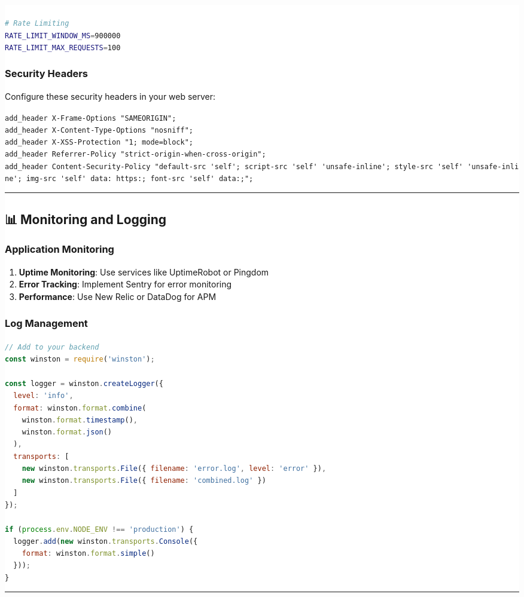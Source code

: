 ```bash

# Rate Limiting
RATE_LIMIT_WINDOW_MS=900000
RATE_LIMIT_MAX_REQUESTS=100
```

### Security Headers
Configure these security headers in your web server:

```nginx
add_header X-Frame-Options "SAMEORIGIN";
add_header X-Content-Type-Options "nosniff";
add_header X-XSS-Protection "1; mode=block";
add_header Referrer-Policy "strict-origin-when-cross-origin";
add_header Content-Security-Policy "default-src 'self'; script-src 'self' 'unsafe-inline'; style-src 'self' 'unsafe-inline'; img-src 'self' data: https:; font-src 'self' data:;";
```

---

## 📊 Monitoring and Logging

### Application Monitoring
1. **Uptime Monitoring**: Use services like UptimeRobot or Pingdom
2. **Error Tracking**: Implement Sentry for error monitoring
3. **Performance**: Use New Relic or DataDog for APM

### Log Management
```javascript
// Add to your backend
const winston = require('winston');

const logger = winston.createLogger({
  level: 'info',
  format: winston.format.combine(
    winston.format.timestamp(),
    winston.format.json()
  ),
  transports: [
    new winston.transports.File({ filename: 'error.log', level: 'error' }),
    new winston.transports.File({ filename: 'combined.log' })
  ]
});

if (process.env.NODE_ENV !== 'production') {
  logger.add(new winston.transports.Console({
    format: winston.format.simple()
  }));
}
```

---